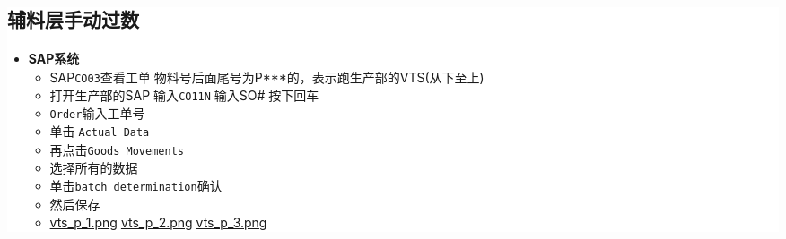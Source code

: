 ## 辅料层手动过数
* **SAP系统**
    * SAP`CO03`查看工单 物料号后面尾号为P***的，表示跑生产部的VTS(从下至上)
    * 打开生产部的SAP 输入`CO11N` 输入SO# 按下回车 
    * `Order`输入工单号
    * 单击 `Actual Data` 
    * 再点击`Goods Movements`
    * 选择所有的数据
    * 单击`batch determination`确认
    * 然后保存
    * [vts_p_1.png](https://github.com/dlelyw/VTX_6501/blob/main/files/png/vts_p_1.png) [vts_p_2.png](https://github.com/dlelyw/VTX_6501/blob/main/files/png/vts_p_2.png) [vts_p_3.png](https://github.com/dlelyw/VTX_6501/blob/main/files/png/vts_p_3.png)